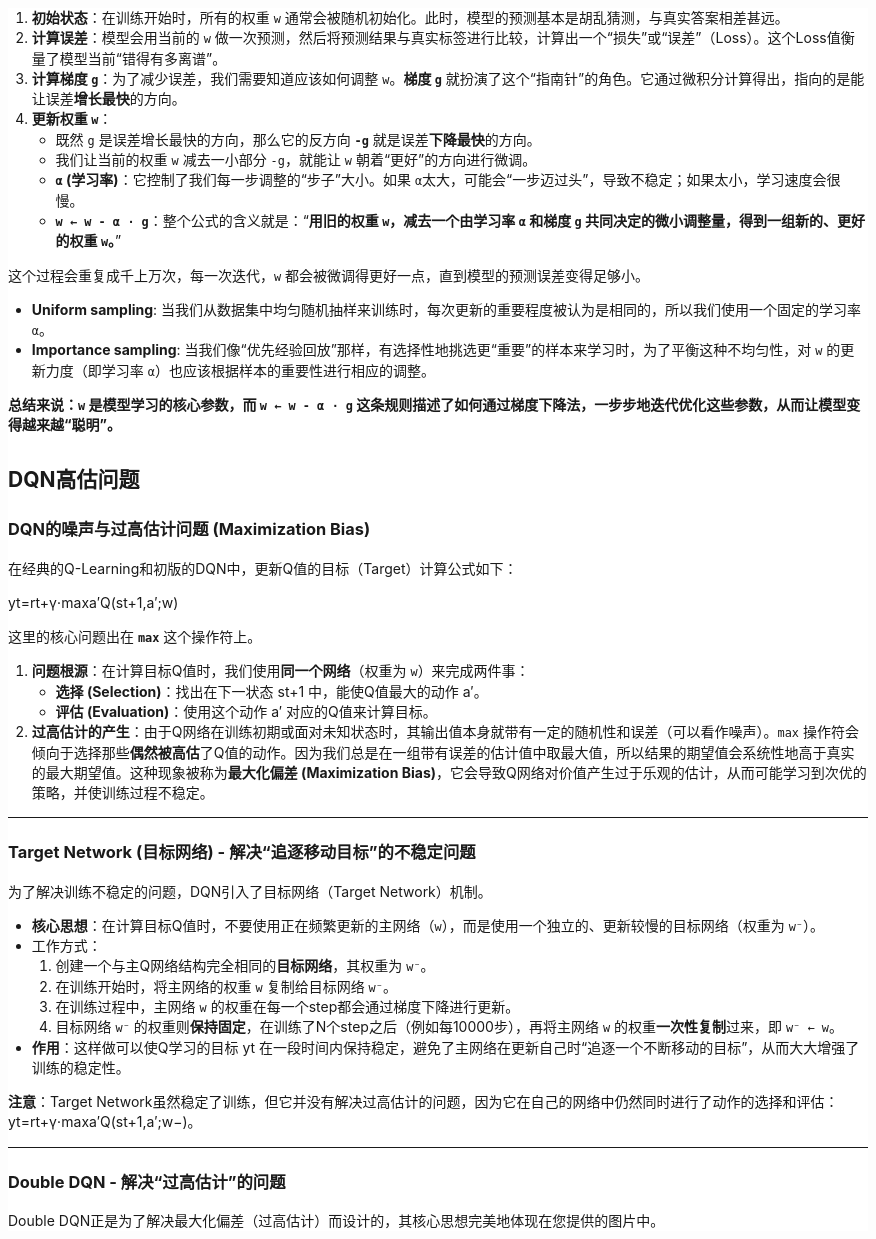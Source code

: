 1. **初始状态**：在训练开始时，所有的权重 `w` 通常会被随机初始化。此时，模型的预测基本是胡乱猜测，与真实答案相差甚远。
2. **计算误差**：模型会用当前的 `w` 做一次预测，然后将预测结果与真实标签进行比较，计算出一个“损失”或“误差”（Loss）。这个Loss值衡量了模型当前“错得有多离谱”。
3. **计算梯度 `g`**：为了减少误差，我们需要知道应该如何调整 `w`。**梯度 `g`** 就扮演了这个“指南针”的角色。它通过微积分计算得出，指向的是能让误差**增长最快**的方向。
4. **更新权重 `w`**：
   - 既然 `g` 是误差增长最快的方向，那么它的反方向 **`-g`** 就是误差**下降最快**的方向。
   - 我们让当前的权重 `w` 减去一小部分 `-g`，就能让 `w` 朝着“更好”的方向进行微调。
   - **`α` (学习率)**：它控制了我们每一步调整的“步子”大小。如果 `α`太大，可能会“一步迈过头”，导致不稳定；如果太小，学习速度会很慢。
   - **`w ← w - α ⋅ g`**：整个公式的含义就是：“**用旧的权重 `w`，减去一个由学习率 `α` 和梯度 `g` 共同决定的微小调整量，得到一组新的、更好的权重 `w`。**”

这个过程会重复成千上万次，每一次迭代，`w` 都会被微调得更好一点，直到模型的预测误差变得足够小。

- **Uniform sampling**: 当我们从数据集中均匀随机抽样来训练时，每次更新的重要程度被认为是相同的，所以我们使用一个固定的学习率 `α`。
- **Importance sampling**: 当我们像“优先经验回放”那样，有选择性地挑选更“重要”的样本来学习时，为了平衡这种不均匀性，对 `w` 的更新力度（即学习率 `α`）也应该根据样本的重要性进行相应的调整。

**总结来说：`w` 是模型学习的核心参数，而 `w ← w - α ⋅ g` 这条规则描述了如何通过梯度下降法，一步步地迭代优化这些参数，从而让模型变得越来越“聪明”。**

## DQN高估问题

### DQN的噪声与过高估计问题 (Maximization Bias)

在经典的Q-Learning和初版的DQN中，更新Q值的目标（Target）计算公式如下：

yt=rt+γ⋅maxa′Q(st+1,a′;w)

这里的核心问题出在 **`max`** 这个操作符上。

1. **问题根源**：在计算目标Q值时，我们使用**同一个网络**（权重为 `w`）来完成两件事：
   - **选择 (Selection)**：找出在下一状态 st+1 中，能使Q值最大的动作 a′。
   - **评估 (Evaluation)**：使用这个动作 a′ 对应的Q值来计算目标。
2. **过高估计的产生**：由于Q网络在训练初期或面对未知状态时，其输出值本身就带有一定的随机性和误差（可以看作噪声）。`max` 操作符会倾向于选择那些**偶然被高估**了Q值的动作。因为我们总是在一组带有误差的估计值中取最大值，所以结果的期望值会系统性地高于真实的最大期望值。这种现象被称为**最大化偏差 (Maximization Bias)**，它会导致Q网络对价值产生过于乐观的估计，从而可能学习到次优的策略，并使训练过程不稳定。

------

### Target Network (目标网络) - 解决“追逐移动目标”的不稳定问题

为了解决训练不稳定的问题，DQN引入了目标网络（Target Network）机制。

- **核心思想**：在计算目标Q值时，不要使用正在频繁更新的主网络（`w`），而是使用一个独立的、更新较慢的目标网络（权重为 `w⁻`）。
- 工作方式：
  1. 创建一个与主Q网络结构完全相同的**目标网络**，其权重为 `w⁻`。
  2. 在训练开始时，将主网络的权重 `w` 复制给目标网络 `w⁻`。
  3. 在训练过程中，主网络 `w` 的权重在每一个step都会通过梯度下降进行更新。
  4. 目标网络 `w⁻` 的权重则**保持固定**，在训练了N个step之后（例如每10000步），再将主网络 `w` 的权重**一次性复制**过来，即 `w⁻ ← w`。
- **作用**：这样做可以使Q学习的目标 yt 在一段时间内保持稳定，避免了主网络在更新自己时“追逐一个不断移动的目标”，从而大大增强了训练的稳定性。

**注意**：Target Network虽然稳定了训练，但它并没有解决过高估计的问题，因为它在自己的网络中仍然同时进行了动作的选择和评估：yt=rt+γ⋅maxa′Q(st+1,a′;w−)。

------

### Double DQN - 解决“过高估计”的问题

Double DQN正是为了解决最大化偏差（过高估计）而设计的，其核心思想完美地体现在您提供的图片中。
